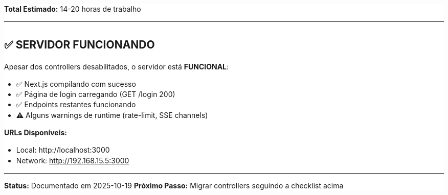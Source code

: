**Total Estimado:** 14-20 horas de trabalho

---

## ✅ SERVIDOR FUNCIONANDO

Apesar dos controllers desabilitados, o servidor está **FUNCIONAL**:

- ✅ Next.js compilando com sucesso
- ✅ Página de login carregando (GET /login 200)
- ✅ Endpoints restantes funcionando
- ⚠️ Alguns warnings de runtime (rate-limit, SSE channels)

**URLs Disponíveis:**
- Local: http://localhost:3000
- Network: http://192.168.15.5:3000

---

**Status:** Documentado em 2025-10-19
**Próximo Passo:** Migrar controllers seguindo a checklist acima
